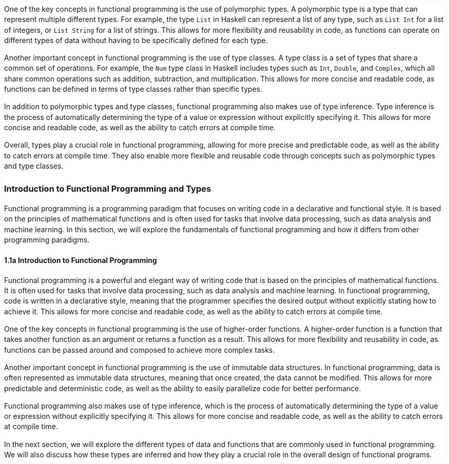 One of the key concepts in functional programming is the use of polymorphic types. A polymorphic type is a type that can represent multiple different types. For example, the type `List` in Haskell can represent a list of any type, such as `List Int` for a list of integers, or `List String` for a list of strings. This allows for more flexibility and reusability in code, as functions can operate on different types of data without having to be specifically defined for each type.

Another important concept in functional programming is the use of type classes. A type class is a set of types that share a common set of operations. For example, the `Num` type class in Haskell includes types such as `Int`, `Double`, and `Complex`, which all share common operations such as addition, subtraction, and multiplication. This allows for more concise and readable code, as functions can be defined in terms of type classes rather than specific types.

In addition to polymorphic types and type classes, functional programming also makes use of type inference. Type inference is the process of automatically determining the type of a value or expression without explicitly specifying it. This allows for more concise and readable code, as well as the ability to catch errors at compile time.

Overall, types play a crucial role in functional programming, allowing for more precise and predictable code, as well as the ability to catch errors at compile time. They also enable more flexible and reusable code through concepts such as polymorphic types and type classes. 





### Introduction to Functional Programming and Types

Functional programming is a programming paradigm that focuses on writing code in a declarative and functional style. It is based on the principles of mathematical functions and is often used for tasks that involve data processing, such as data analysis and machine learning. In this section, we will explore the fundamentals of functional programming and how it differs from other programming paradigms.

#### 1.1a Introduction to Functional Programming

Functional programming is a powerful and elegant way of writing code that is based on the principles of mathematical functions. It is often used for tasks that involve data processing, such as data analysis and machine learning. In functional programming, code is written in a declarative style, meaning that the programmer specifies the desired output without explicitly stating how to achieve it. This allows for more concise and readable code, as well as the ability to catch errors at compile time.

One of the key concepts in functional programming is the use of higher-order functions. A higher-order function is a function that takes another function as an argument or returns a function as a result. This allows for more flexibility and reusability in code, as functions can be passed around and composed to achieve more complex tasks.

Another important concept in functional programming is the use of immutable data structures. In functional programming, data is often represented as immutable data structures, meaning that once created, the data cannot be modified. This allows for more predictable and deterministic code, as well as the ability to easily parallelize code for better performance.

Functional programming also makes use of type inference, which is the process of automatically determining the type of a value or expression without explicitly specifying it. This allows for more concise and readable code, as well as the ability to catch errors at compile time.

In the next section, we will explore the different types of data and functions that are commonly used in functional programming. We will also discuss how these types are inferred and how they play a crucial role in the overall design of functional programs.
